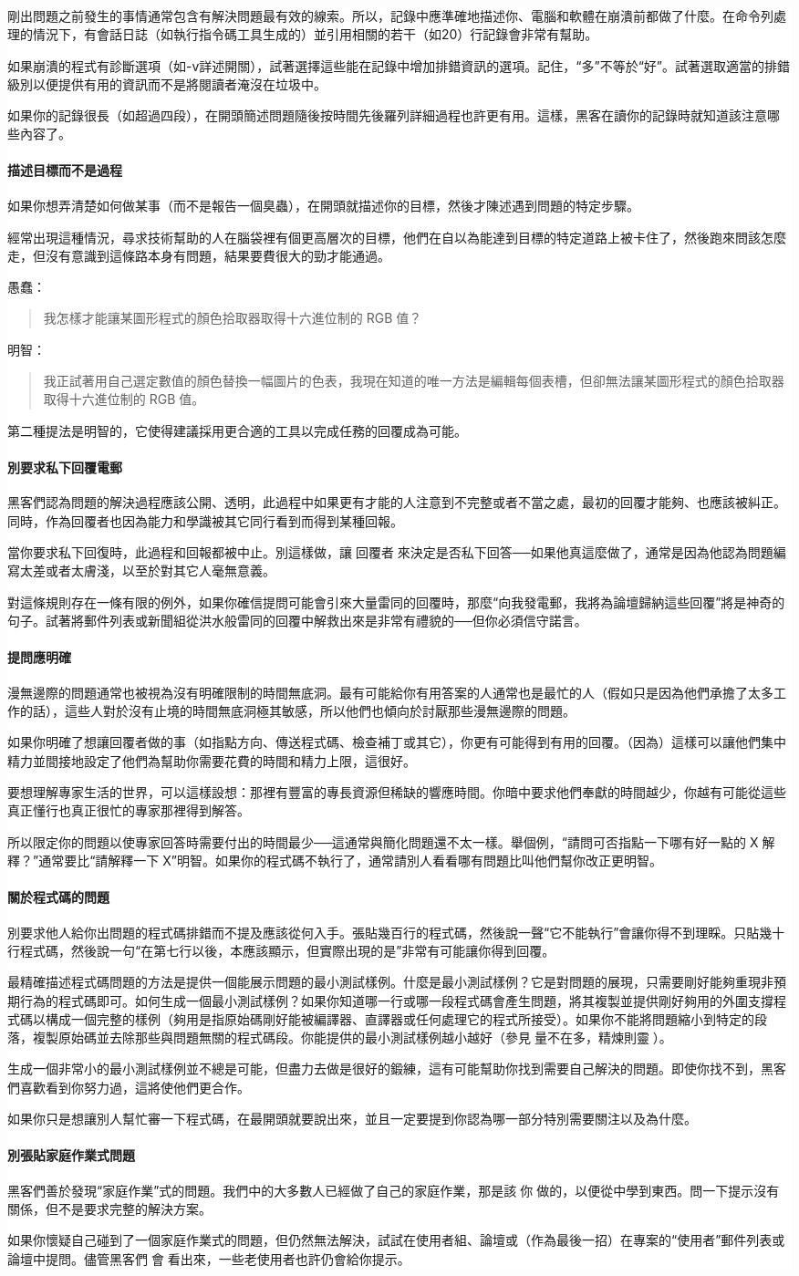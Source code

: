 剛出問題之前發生的事情通常包含有解決問題最有效的線索。所以，記錄中應準確地描述你、電腦和軟體在崩潰前都做了什麼。在命令列處理的情況下，有會話日誌（如執行指令碼工具生成的）並引用相關的若干（如20）行記錄會非常有幫助。

如果崩潰的程式有診斷選項（如-v詳述開關），試著選擇這些能在記錄中增加排錯資訊的選項。記住，“多”不等於“好”。試著選取適當的排錯級別以便提供有用的資訊而不是將閱讀者淹沒在垃圾中。

如果你的記錄很長（如超過四段），在開頭簡述問題隨後按時間先後羅列詳細過程也許更有用。這樣，黑客在讀你的記錄時就知道該注意哪些內容了。

#### 描述目標而不是過程

如果你想弄清楚如何做某事（而不是報告一個臭蟲），在開頭就描述你的目標，然後才陳述遇到問題的特定步驟。

經常出現這種情況，尋求技術幫助的人在腦袋裡有個更高層次的目標，他們在自以為能達到目標的特定道路上被卡住了，然後跑來問該怎麼走，但沒有意識到這條路本身有問題，結果要費很大的勁才能通過。

愚蠢：
> 我怎樣才能讓某圖形程式的顏色拾取器取得十六進位制的 RGB 值？

明智：
> 我正試著用自己選定數值的顏色替換一幅圖片的色表，我現在知道的唯一方法是編輯每個表槽，但卻無法讓某圖形程式的顏色拾取器取得十六進位制的 RGB 值。

第二種提法是明智的，它使得建議採用更合適的工具以完成任務的回覆成為可能。

#### 別要求私下回覆電郵

黑客們認為問題的解決過程應該公開、透明，此過程中如果更有才能的人注意到不完整或者不當之處，最初的回覆才能夠、也應該被糾正。同時，作為回覆者也因為能力和學識被其它同行看到而得到某種回報。

當你要求私下回復時，此過程和回報都被中止。別這樣做，讓 回覆者 來決定是否私下回答──如果他真這麼做了，通常是因為他認為問題編寫太差或者太膚淺，以至於對其它人毫無意義。

對這條規則存在一條有限的例外，如果你確信提問可能會引來大量雷同的回覆時，那麼“向我發電郵，我將為論壇歸納這些回覆”將是神奇的句子。試著將郵件列表或新聞組從洪水般雷同的回覆中解救出來是非常有禮貌的──但你必須信守諾言。

#### 提問應明確

漫無邊際的問題通常也被視為沒有明確限制的時間無底洞。最有可能給你有用答案的人通常也是最忙的人（假如只是因為他們承擔了太多工作的話），這些人對於沒有止境的時間無底洞極其敏感，所以他們也傾向於討厭那些漫無邊際的問題。

如果你明確了想讓回覆者做的事（如指點方向、傳送程式碼、檢查補丁或其它），你更有可能得到有用的回覆。（因為）這樣可以讓他們集中精力並間接地設定了他們為幫助你需要花費的時間和精力上限，這很好。

要想理解專家生活的世界，可以這樣設想：那裡有豐富的專長資源但稀缺的響應時間。你暗中要求他們奉獻的時間越少，你越有可能從這些真正懂行也真正很忙的專家那裡得到解答。

所以限定你的問題以使專家回答時需要付出的時間最少──這通常與簡化問題還不太一樣。舉個例，“請問可否指點一下哪有好一點的 X 解釋？”通常要比“請解釋一下 X”明智。如果你的程式碼不執行了，通常請別人看看哪有問題比叫他們幫你改正更明智。

#### 關於程式碼的問題

別要求他人給你出問題的程式碼排錯而不提及應該從何入手。張貼幾百行的程式碼，然後說一聲“它不能執行”會讓你得不到理睬。只貼幾十行程式碼，然後說一句“在第七行以後，本應該顯示<x>，但實際出現的是<y>”非常有可能讓你得到回覆。

最精確描述程式碼問題的方法是提供一個能展示問題的最小測試樣例。什麼是最小測試樣例？它是對問題的展現，只需要剛好能夠重現非預期行為的程式碼即可。如何生成一個最小測試樣例？如果你知道哪一行或哪一段程式碼會產生問題，將其複製並提供剛好夠用的外圍支撐程式碼以構成一個完整的樣例（夠用是指原始碼剛好能被編譯器、直譯器或任何處理它的程式所接受）。如果你不能將問題縮小到特定的段落，複製原始碼並去除那些與問題無關的程式碼段。你能提供的最小測試樣例越小越好（參見 量不在多，精煉則靈 ）。

生成一個非常小的最小測試樣例並不總是可能，但盡力去做是很好的鍛練，這有可能幫助你找到需要自己解決的問題。即使你找不到，黑客們喜歡看到你努力過，這將使他們更合作。

如果你只是想讓別人幫忙審一下程式碼，在最開頭就要說出來，並且一定要提到你認為哪一部分特別需要關注以及為什麼。

#### 別張貼家庭作業式問題

黑客們善於發現“家庭作業”式的問題。我們中的大多數人已經做了自己的家庭作業，那是該 你 做的，以便從中學到東西。問一下提示沒有關係，但不是要求完整的解決方案。

如果你懷疑自己碰到了一個家庭作業式的問題，但仍然無法解決，試試在使用者組、論壇或（作為最後一招）在專案的“使用者”郵件列表或論壇中提問。儘管黑客們 會 看出來，一些老使用者也許仍會給你提示。
